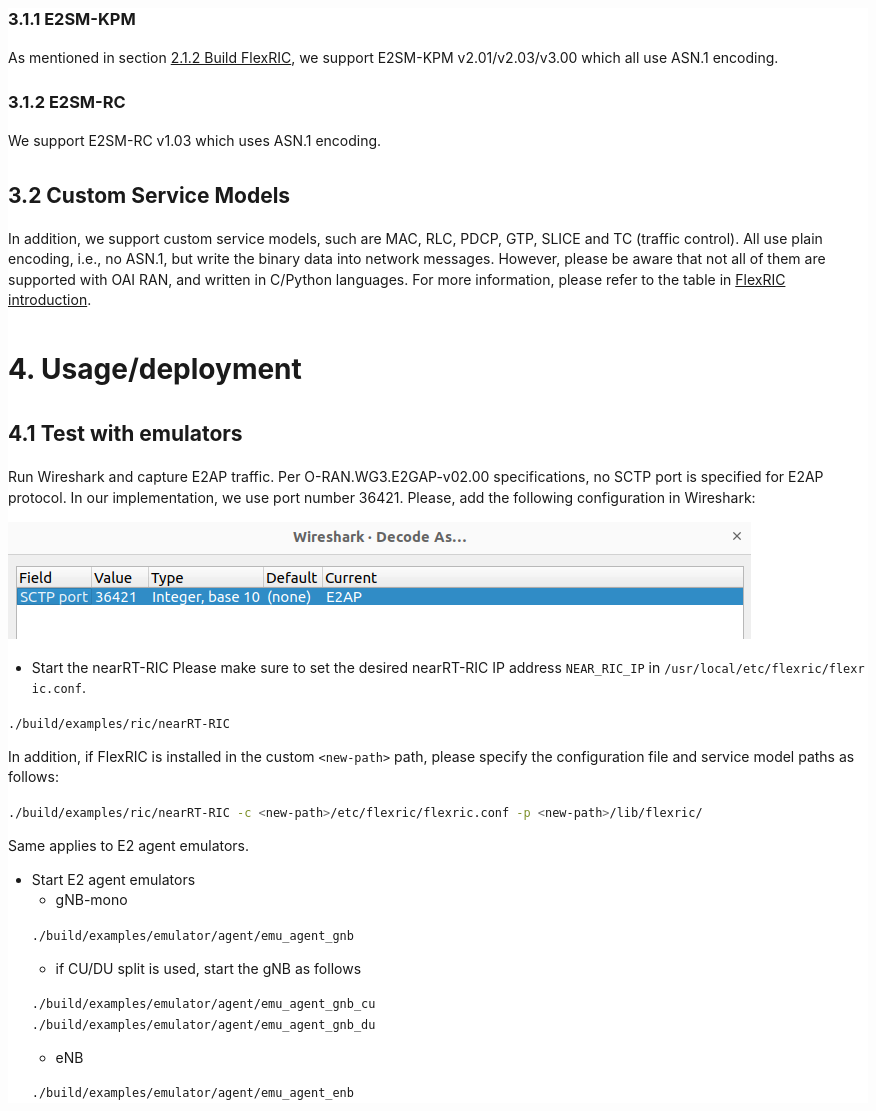 ### 3.1.1 E2SM-KPM
As mentioned in section [2.1.2 Build FlexRIC](#212-build-flexric), we support E2SM-KPM v2.01/v2.03/v3.00 which all use ASN.1 encoding.

### 3.1.2 E2SM-RC
We support E2SM-RC v1.03 which uses ASN.1 encoding.

## 3.2 Custom Service Models
In addition, we support custom service models, such are MAC, RLC, PDCP, GTP, SLICE and TC (traffic control). All use plain encoding, i.e., no ASN.1, but write the binary data into network messages.
However, please be aware that not all of them are supported with OAI RAN, and written in C/Python languages. For more information, please refer to the table in [FlexRIC introduction](#flexric-introduction).

# 4. Usage/deployment

## 4.1 Test with emulators
Run Wireshark and capture E2AP traffic. Per O-RAN.WG3.E2GAP-v02.00 specifications, no SCTP port is specified for E2AP protocol. In our implementation, we use port number 36421. Please, add the following configuration in Wireshark:

![E2AP configuration](fig/4.png)

* Start the nearRT-RIC
Please make sure to set the desired nearRT-RIC IP address `NEAR_RIC_IP` in `/usr/local/etc/flexric/flexric.conf`.
```bash
./build/examples/ric/nearRT-RIC
```

In addition, if FlexRIC is installed in the custom `<new-path>` path, please specify the configuration file and service model paths as follows:
```bash
./build/examples/ric/nearRT-RIC -c <new-path>/etc/flexric/flexric.conf -p <new-path>/lib/flexric/
```
Same applies to E2 agent emulators.

* Start E2 agent emulators
  * gNB-mono
  ```bash
  ./build/examples/emulator/agent/emu_agent_gnb
  ```
  * if CU/DU split is used, start the gNB as follows
  ```bash
  ./build/examples/emulator/agent/emu_agent_gnb_cu
  ./build/examples/emulator/agent/emu_agent_gnb_du
  ```
  * eNB
  ```bash
  ./build/examples/emulator/agent/emu_agent_enb
  ```
